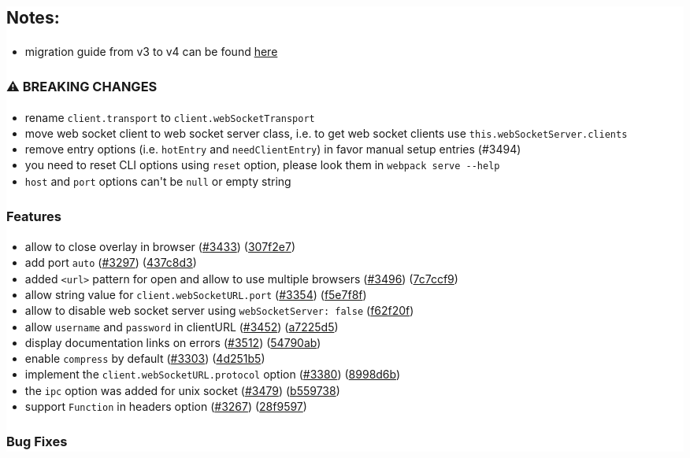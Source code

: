 ## Notes:

- migration guide from v3 to v4 can be found [here](https://github.com/webpack/webpack-dev-server/blob/master/migration-v4.md)

### ⚠ BREAKING CHANGES

* rename `client.transport` to `client.webSocketTransport`
* move web socket client to web socket server class, i.e. to get web socket clients use `this.webSocketServer.clients`
* remove entry options (i.e. `hotEntry` and `needClientEntry`) in favor manual setup entries (#3494)
* you need to reset CLI options using `reset` option, please look them in `webpack serve --help`
* `host` and `port` options can't be `null` or empty string

### Features

* allow to close overlay in browser ([#3433](https://github.com/webpack/webpack-dev-server/issues/3433)) ([307f2e7](https://github.com/webpack/webpack-dev-server/commit/307f2e7879b6c1ee18f279eb8f6d30509d550a86))
* add port `auto` ([#3297](https://github.com/webpack/webpack-dev-server/issues/3297)) ([437c8d3](https://github.com/webpack/webpack-dev-server/commit/437c8d3be7041e4203920d3d8a6af5a8071406fd))
* added `<url>` pattern for open and allow to use multiple browsers ([#3496](https://github.com/webpack/webpack-dev-server/issues/3496)) ([7c7ccf9](https://github.com/webpack/webpack-dev-server/commit/7c7ccf9c6cf2a26f980b725e9ba8ee9e48e5d397))
* allow string value for `client.webSocketURL.port` ([#3354](https://github.com/webpack/webpack-dev-server/issues/3354)) ([f5e7f8f](https://github.com/webpack/webpack-dev-server/commit/f5e7f8f6d2236d01b8e9562a23d9db077ce4032e))
* allow to disable web socket server using `webSocketServer: false` ([f62f20f](https://github.com/webpack/webpack-dev-server/commit/f62f20f301e39ac16be089f2d51129443838b921))
* allow `username` and `password` in clientURL ([#3452](https://github.com/webpack/webpack-dev-server/issues/3452)) ([a7225d5](https://github.com/webpack/webpack-dev-server/commit/a7225d5efc473549619f6121570b33c76b4fda7e))
* display documentation links on errors ([#3512](https://github.com/webpack/webpack-dev-server/issues/3512)) ([54790ab](https://github.com/webpack/webpack-dev-server/commit/54790abab19ccfc6a96461c32675d410551f902a))
* enable `compress` by default ([#3303](https://github.com/webpack/webpack-dev-server/issues/3303)) ([4d251b5](https://github.com/webpack/webpack-dev-server/commit/4d251b5c29418aba447021517158e0348dc37d32))
* implement the `client.webSocketURL.protocol` option ([#3380](https://github.com/webpack/webpack-dev-server/issues/3380)) ([8998d6b](https://github.com/webpack/webpack-dev-server/commit/8998d6b3a28251c5f8a6481d134f7557c5dc8e2b))
* the `ipc` option was added for unix socket ([#3479](https://github.com/webpack/webpack-dev-server/issues/3479)) ([b559738](https://github.com/webpack/webpack-dev-server/commit/b559738047bbe6f9bf508747c8ed188dacdec258))
* support `Function` in headers option ([#3267](https://github.com/webpack/webpack-dev-server/issues/3267)) ([28f9597](https://github.com/webpack/webpack-dev-server/commit/28f95978f6494885a5f6402ec14e9290bcae6bf4))


### Bug Fixes
